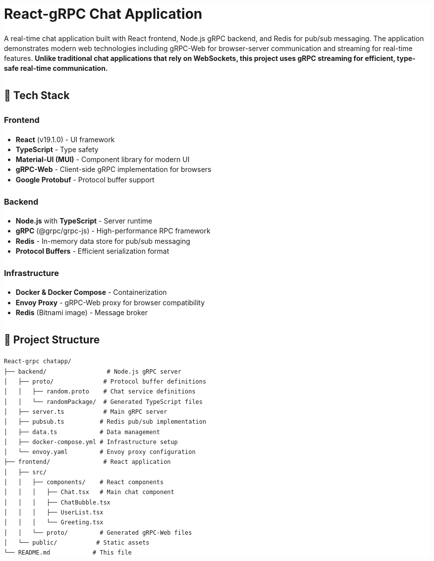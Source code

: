 # React-gRPC Chat Application

A real-time chat application built with React frontend, Node.js gRPC backend, and Redis for pub/sub messaging. The application demonstrates modern web technologies including gRPC-Web for browser-server communication and streaming for real-time features. **Unlike traditional chat applications that rely on WebSockets, this project uses gRPC streaming for efficient, type-safe real-time communication.**

## 🚀 Tech Stack

### Frontend

- **React** (v19.1.0) - UI framework
- **TypeScript** - Type safety
- **Material-UI (MUI)** - Component library for modern UI
- **gRPC-Web** - Client-side gRPC implementation for browsers
- **Google Protobuf** - Protocol buffer support

### Backend

- **Node.js** with **TypeScript** - Server runtime
- **gRPC** (@grpc/grpc-js) - High-performance RPC framework
- **Redis** - In-memory data store for pub/sub messaging
- **Protocol Buffers** - Efficient serialization format

### Infrastructure

- **Docker & Docker Compose** - Containerization
- **Envoy Proxy** - gRPC-Web proxy for browser compatibility
- **Redis** (Bitnami image) - Message broker

## 📁 Project Structure

```
React-grpc chatapp/
├── backend/                 # Node.js gRPC server
│   ├── proto/              # Protocol buffer definitions
│   │   ├── random.proto    # Chat service definitions
│   │   └── randomPackage/  # Generated TypeScript files
│   ├── server.ts           # Main gRPC server
│   ├── pubsub.ts          # Redis pub/sub implementation
│   ├── data.ts            # Data management
│   ├── docker-compose.yml # Infrastructure setup
│   └── envoy.yaml         # Envoy proxy configuration
├── frontend/               # React application
│   ├── src/
│   │   ├── components/    # React components
│   │   │   ├── Chat.tsx   # Main chat component
│   │   │   ├── ChatBubble.tsx
│   │   │   ├── UserList.tsx
│   │   │   └── Greeting.tsx
│   │   └── proto/         # Generated gRPC-Web files
│   └── public/           # Static assets
└── README.md            # This file
```
